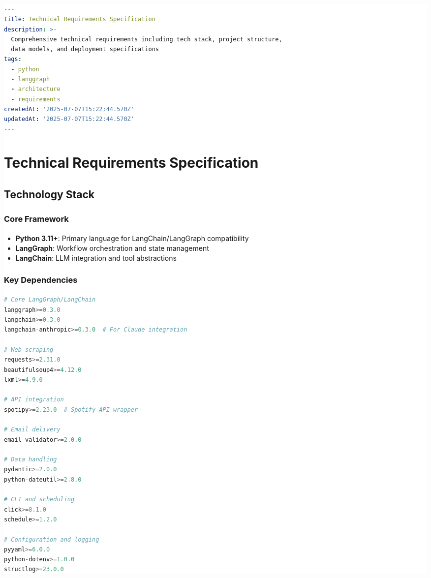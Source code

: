 ```yaml
---
title: Technical Requirements Specification
description: >-
  Comprehensive technical requirements including tech stack, project structure,
  data models, and deployment specifications
tags:
  - python
  - langgraph
  - architecture
  - requirements
createdAt: '2025-07-07T15:22:44.570Z'
updatedAt: '2025-07-07T15:22:44.570Z'
---
```

# Technical Requirements Specification

## Technology Stack

### Core Framework
- **Python 3.11+**: Primary language for LangChain/LangGraph compatibility
- **LangGraph**: Workflow orchestration and state management
- **LangChain**: LLM integration and tool abstractions

### Key Dependencies
```python
# Core LangGraph/LangChain
langgraph>=0.3.0
langchain>=0.3.0
langchain-anthropic>=0.3.0  # For Claude integration

# Web scraping
requests>=2.31.0
beautifulsoup4>=4.12.0
lxml>=4.9.0

# API integration
spotipy>=2.23.0  # Spotify API wrapper

# Email delivery
email-validator>=2.0.0

# Data handling
pydantic>=2.0.0
python-dateutil>=2.8.0

# CLI and scheduling
click>=8.1.0
schedule>=1.2.0

# Configuration and logging
pyyaml>=6.0.0
python-dotenv>=1.0.0
structlog>=23.0.0
```
